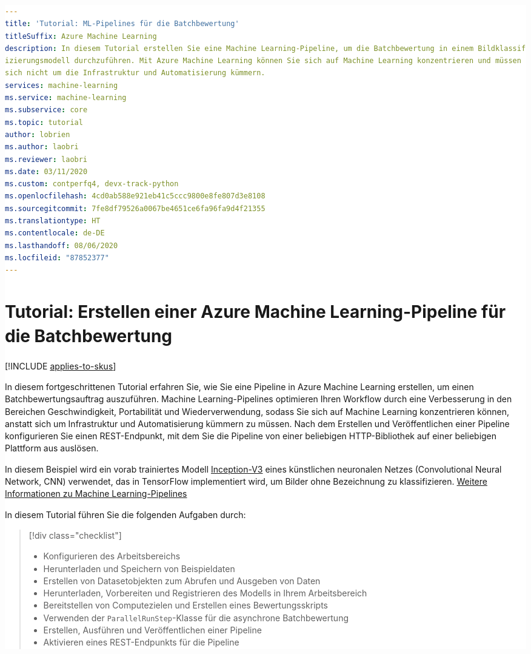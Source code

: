 ```yaml
---
title: 'Tutorial: ML-Pipelines für die Batchbewertung'
titleSuffix: Azure Machine Learning
description: In diesem Tutorial erstellen Sie eine Machine Learning-Pipeline, um die Batchbewertung in einem Bildklassifizierungsmodell durchzuführen. Mit Azure Machine Learning können Sie sich auf Machine Learning konzentrieren und müssen sich nicht um die Infrastruktur und Automatisierung kümmern.
services: machine-learning
ms.service: machine-learning
ms.subservice: core
ms.topic: tutorial
author: lobrien
ms.author: laobri
ms.reviewer: laobri
ms.date: 03/11/2020
ms.custom: contperfq4, devx-track-python
ms.openlocfilehash: 4cd0ab588e921eb41c5ccc9800e8fe807d3e8108
ms.sourcegitcommit: 7fe8df79526a0067be4651ce6fa96fa9d4f21355
ms.translationtype: HT
ms.contentlocale: de-DE
ms.lasthandoff: 08/06/2020
ms.locfileid: "87852377"
---
```

# <a name="tutorial-build-an-azure-machine-learning-pipeline-for-batch-scoring"></a>Tutorial: Erstellen einer Azure Machine Learning-Pipeline für die Batchbewertung

[!INCLUDE [applies-to-skus](../../includes/aml-applies-to-basic-enterprise-sku.md)]

In diesem fortgeschrittenen Tutorial erfahren Sie, wie Sie eine Pipeline in Azure Machine Learning erstellen, um einen Batchbewertungsauftrag auszuführen. Machine Learning-Pipelines optimieren Ihren Workflow durch eine Verbesserung in den Bereichen Geschwindigkeit, Portabilität und Wiederverwendung, sodass Sie sich auf Machine Learning konzentrieren können, anstatt sich um Infrastruktur und Automatisierung kümmern zu müssen. Nach dem Erstellen und Veröffentlichen einer Pipeline konfigurieren Sie einen REST-Endpunkt, mit dem Sie die Pipeline von einer beliebigen HTTP-Bibliothek auf einer beliebigen Plattform aus auslösen. 

In diesem Beispiel wird ein vorab trainiertes Modell [Inception-V3](https://arxiv.org/abs/1512.00567) eines künstlichen neuronalen Netzes (Convolutional Neural Network, CNN) verwendet, das in TensorFlow implementiert wird, um Bilder ohne Bezeichnung zu klassifizieren. [Weitere Informationen zu Machine Learning-Pipelines](concept-ml-pipelines.md)

In diesem Tutorial führen Sie die folgenden Aufgaben durch:

> [!div class="checklist"]
> * Konfigurieren des Arbeitsbereichs 
> * Herunterladen und Speichern von Beispieldaten
> * Erstellen von Datasetobjekten zum Abrufen und Ausgeben von Daten
> * Herunterladen, Vorbereiten und Registrieren des Modells in Ihrem Arbeitsbereich
> * Bereitstellen von Computezielen und Erstellen eines Bewertungsskripts
> * Verwenden der `ParallelRunStep`-Klasse für die asynchrone Batchbewertung
> * Erstellen, Ausführen und Veröffentlichen einer Pipeline
> * Aktivieren eines REST-Endpunkts für die Pipeline
